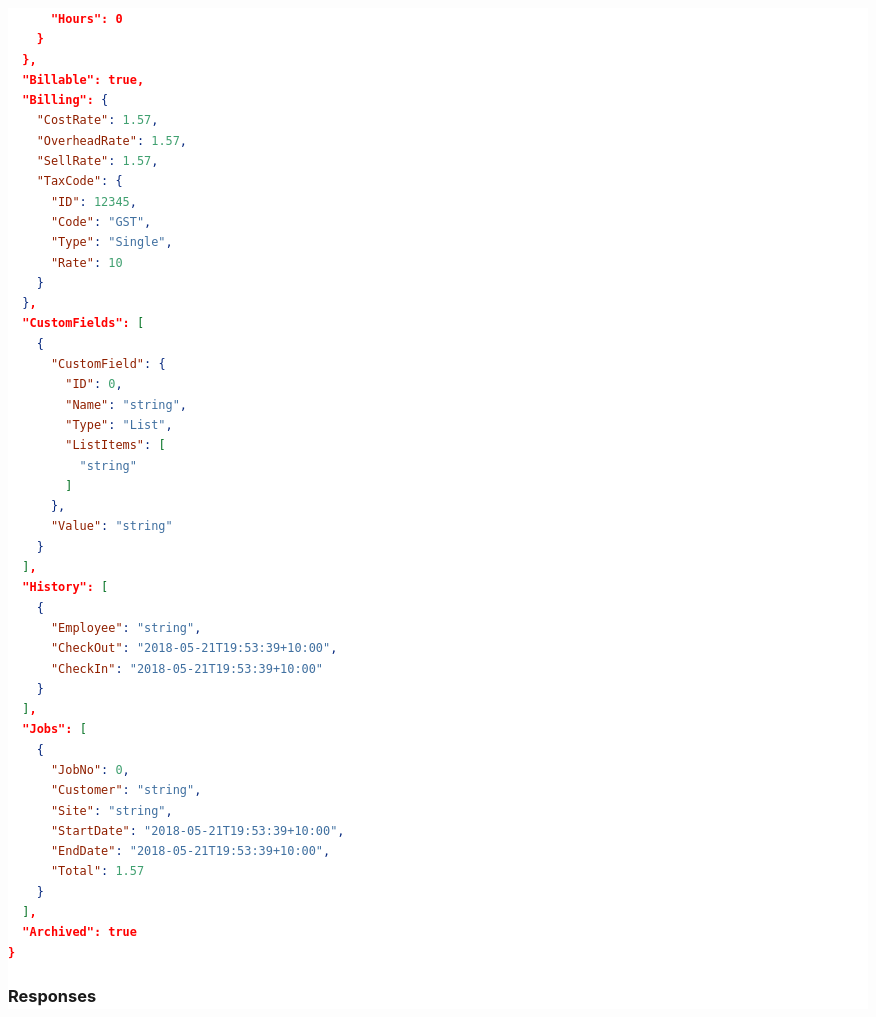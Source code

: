 ```json
      "Hours": 0
    }
  },
  "Billable": true,
  "Billing": {
    "CostRate": 1.57,
    "OverheadRate": 1.57,
    "SellRate": 1.57,
    "TaxCode": {
      "ID": 12345,
      "Code": "GST",
      "Type": "Single",
      "Rate": 10
    }
  },
  "CustomFields": [
    {
      "CustomField": {
        "ID": 0,
        "Name": "string",
        "Type": "List",
        "ListItems": [
          "string"
        ]
      },
      "Value": "string"
    }
  ],
  "History": [
    {
      "Employee": "string",
      "CheckOut": "2018-05-21T19:53:39+10:00",
      "CheckIn": "2018-05-21T19:53:39+10:00"
    }
  ],
  "Jobs": [
    {
      "JobNo": 0,
      "Customer": "string",
      "Site": "string",
      "StartDate": "2018-05-21T19:53:39+10:00",
      "EndDate": "2018-05-21T19:53:39+10:00",
      "Total": 1.57
    }
  ],
  "Archived": true
}
```

<h3 id="22fc1ee1f7e01c6a978c0bd5925aeed9-responses">Responses</h3>
